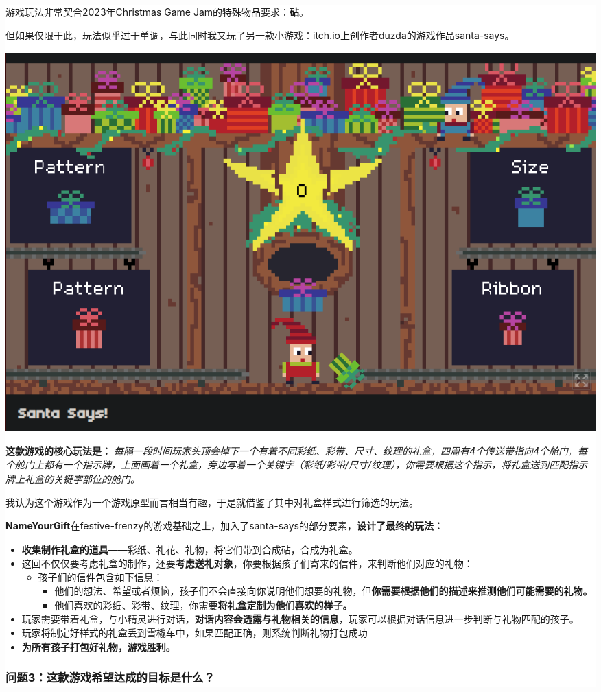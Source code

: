 游戏玩法非常契合2023年Christmas Game Jam的特殊物品要求：**砧**。

但如果仅限于此，玩法似乎过于单调，与此同时我又玩了另一款小游戏：[itch.io上创作者duzda的游戏作品santa-says](https://duzda.itch.io/santa-says)。

![santa-says.png](./screenshoot/santa-says.png)

**这款游戏的核心玩法是：** *每隔一段时间玩家头顶会掉下一个有着不同彩纸、彩带、尺寸、纹理的礼盒，四周有4个传送带指向4个舱门，每个舱门上都有一个指示牌，上面画着一个礼盒，旁边写着一个关键字（彩纸/彩带/尺寸/纹理），你需要根据这个指示，将礼盒送到匹配指示牌上礼盒的关键字部位的舱门。*

我认为这个游戏作为一个游戏原型而言相当有趣，于是就借鉴了其中对礼盒样式进行筛选的玩法。

**NameYourGift**在festive-frenzy的游戏基础之上，加入了santa-says的部分要素，**设计了最终的玩法：**

- **收集制作礼盒的道具**——彩纸、礼花、礼物，将它们带到合成砧，合成为礼盒。
- 这回不仅仅要考虑礼盒的制作，还要**考虑送礼对象**，你要根据孩子们寄来的信件，来判断他们对应的礼物：
    - 孩子们的信件包含如下信息：
        - 他们的想法、希望或者烦恼，孩子们不会直接向你说明他们想要的礼物，但**你需要根据他们的描述来推测他们可能需要的礼物。**
        - 他们喜欢的彩纸、彩带、纹理，你需要**将礼盒定制为他们喜欢的样子。**
- 玩家需要带着礼盒，与小精灵进行对话，**对话内容会透露与礼物相关的信息**，玩家可以根据对话信息进一步判断与礼物匹配的孩子。
- 玩家将制定好样式的礼盒丢到雪橇车中，如果匹配正确，则系统判断礼物打包成功
- **为所有孩子打包好礼物，游戏胜利。**


### 问题3：这款游戏希望达成的目标是什么？
